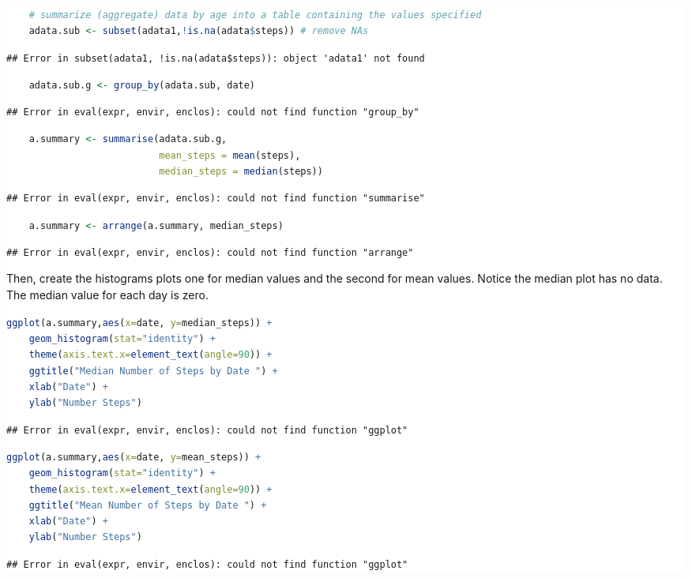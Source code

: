 ```r
    # summarize (aggregate) data by age into a table containing the values specified
    adata.sub <- subset(adata1,!is.na(adata$steps)) # remove NAs
```

```
## Error in subset(adata1, !is.na(adata$steps)): object 'adata1' not found
```

```r
    adata.sub.g <- group_by(adata.sub, date)
```

```
## Error in eval(expr, envir, enclos): could not find function "group_by"
```

```r
    a.summary <- summarise(adata.sub.g,
                           mean_steps = mean(steps),
                           median_steps = median(steps))
```

```
## Error in eval(expr, envir, enclos): could not find function "summarise"
```

```r
    a.summary <- arrange(a.summary, median_steps)
```

```
## Error in eval(expr, envir, enclos): could not find function "arrange"
```

Then, create the histograms plots one for median values and the second for mean values. Notice the median plot has no data. The median value for each day is zero.  

```r
ggplot(a.summary,aes(x=date, y=median_steps)) + 
    geom_histogram(stat="identity") +
    theme(axis.text.x=element_text(angle=90)) +
    ggtitle("Median Number of Steps by Date ") +
    xlab("Date") + 
    ylab("Number Steps")
```

```
## Error in eval(expr, envir, enclos): could not find function "ggplot"
```

```r
ggplot(a.summary,aes(x=date, y=mean_steps)) + 
    geom_histogram(stat="identity") +
    theme(axis.text.x=element_text(angle=90)) +
    ggtitle("Mean Number of Steps by Date ") +
    xlab("Date") + 
    ylab("Number Steps")
```

```
## Error in eval(expr, envir, enclos): could not find function "ggplot"
```
